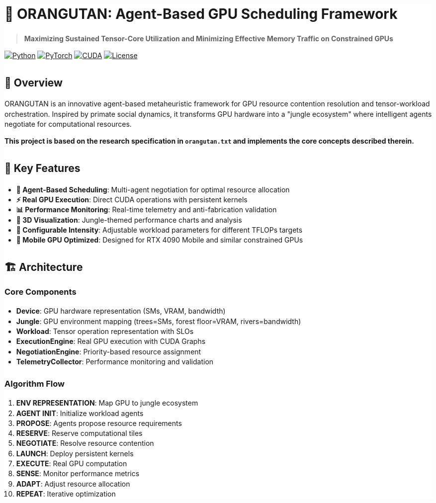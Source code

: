 # 🦧 ORANGUTAN: Agent-Based GPU Scheduling Framework

> **Maximizing Sustained Tensor-Core Utilization and Minimizing Effective Memory Traffic on Constrained GPUs**

[![Python](https://img.shields.io/badge/Python-3.8+-blue.svg)](https://python.org)
[![PyTorch](https://img.shields.io/badge/PyTorch-2.0+-red.svg)](https://pytorch.org)
[![CUDA](https://img.shields.io/badge/CUDA-11.8+-green.svg)](https://developer.nvidia.com/cuda-toolkit)
[![License](https://img.shields.io/badge/License-Apache%202.0-blue.svg)](LICENSE)

## 🎯 Overview

ORANGUTAN is an innovative agent-based metaheuristic framework for GPU resource contention resolution and tensor-workload orchestration. Inspired by primate social dynamics, it transforms GPU hardware into a "jungle ecosystem" where intelligent agents negotiate for computational resources.

**This project is based on the research specification in `orangutan.txt` and implements the core concepts described therein.**

## 🌟 Key Features

- **🦧 Agent-Based Scheduling**: Multi-agent negotiation for optimal resource allocation
- **⚡ Real GPU Execution**: Direct CUDA operations with persistent kernels
- **📊 Performance Monitoring**: Real-time telemetry and anti-fabrication validation
- **🎨 3D Visualization**: Jungle-themed performance charts and analysis
- **🔧 Configurable Intensity**: Adjustable workload parameters for different TFLOPs targets
- **📱 Mobile GPU Optimized**: Designed for RTX 4090 Mobile and similar constrained GPUs

## 🏗️ Architecture

### Core Components

- **Device**: GPU hardware representation (SMs, VRAM, bandwidth)
- **Jungle**: GPU environment mapping (trees=SMs, forest floor=VRAM, rivers=bandwidth)
- **Workload**: Tensor operation representation with SLOs
- **ExecutionEngine**: Real GPU execution with CUDA Graphs
- **NegotiationEngine**: Priority-based resource assignment
- **TelemetryCollector**: Performance monitoring and validation

### Algorithm Flow

1. **ENV REPRESENTATION**: Map GPU to jungle ecosystem
2. **AGENT INIT**: Initialize workload agents
3. **PROPOSE**: Agents propose resource requirements
4. **RESERVE**: Reserve computational tiles
5. **NEGOTIATE**: Resolve resource contention
6. **LAUNCH**: Deploy persistent kernels
7. **EXECUTE**: Real GPU computation
8. **SENSE**: Monitor performance metrics
9. **ADAPT**: Adjust resource allocation
10. **REPEAT**: Iterative optimization
